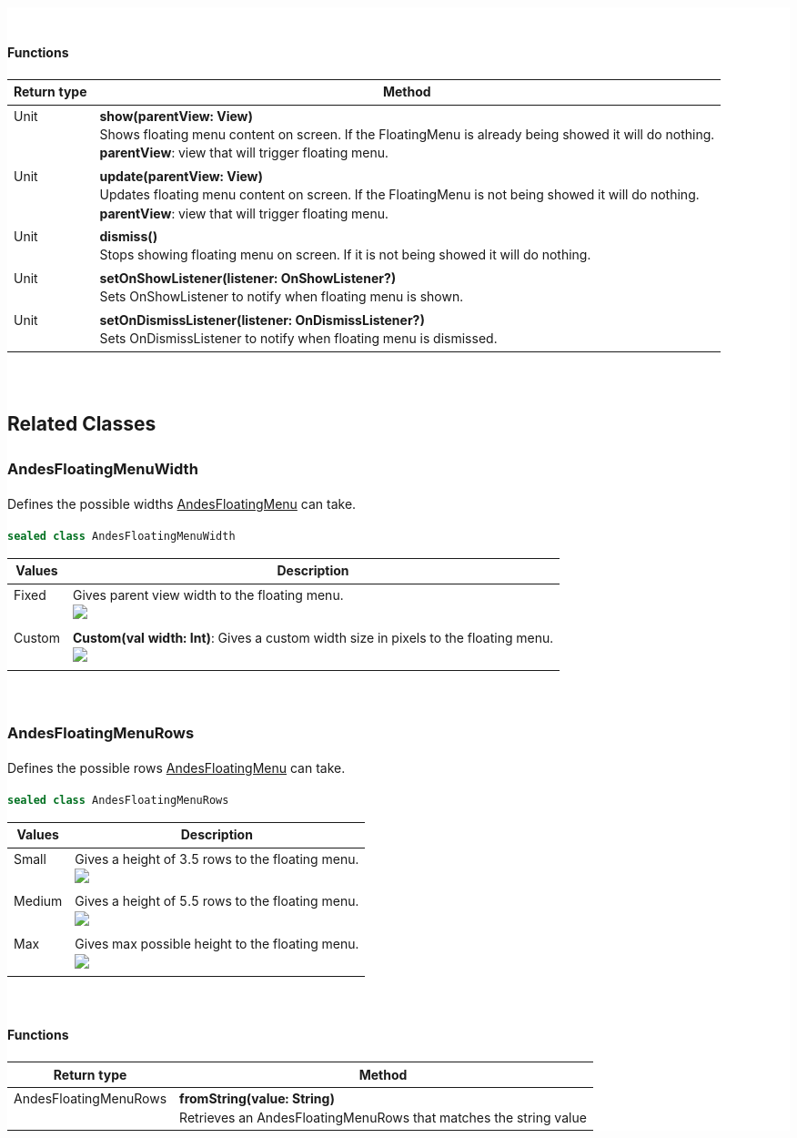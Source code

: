 <br/>

#### Functions
| Return type | Method |
| -------- | ------- |
| Unit | **show(parentView: View)**<br/> Shows floating menu content on screen. If the FloatingMenu is already being showed it will do nothing.<br/>**parentView**: view that will trigger floating menu. |
| Unit | **update(parentView: View)**<br/> Updates floating menu content on screen. If the FloatingMenu is not being showed it will do nothing.<br/>**parentView**: view that will trigger floating menu. |
| Unit | **dismiss()**<br/> Stops showing floating menu on screen. If it is not being showed it will do nothing. |
| Unit | **setOnShowListener(listener: OnShowListener?)**<br/> Sets OnShowListener to notify when floating menu is shown. |
| Unit | **setOnDismissListener(listener: OnDismissListener?)**<br/> Sets OnDismissListener to notify when floating menu is dismissed. |

<br/>

## Related Classes

### AndesFloatingMenuWidth
Defines the possible widths [AndesFloatingMenu](#andesfloatingmenu) can take.
```kotlin
sealed class AndesFloatingMenuWidth
```
| Values | Description |
| --------- | ------------- |
| Fixed | Gives parent view width to the floating menu.<br/><img src="resources/floatingmenu/rowsSmallFixed.png" width="100">|
| Custom | **Custom(val width: Int)**: Gives a custom width size in pixels to the floating menu.<br/><img src="resources/floatingmenu/rowsMediumLeft.png" width="100">|

<br/>

### AndesFloatingMenuRows
Defines the possible rows [AndesFloatingMenu](#andesfloatingmenu) can take.
```kotlin
sealed class AndesFloatingMenuRows
```
| Values | Description |
| --------- | ------------- |
| Small | Gives a height of 3.5 rows to the floating menu.<br/><img src="resources/floatingmenu/rowsSmallFixed.png" width="100"> |
| Medium | Gives a height of 5.5 rows to the floating menu.<br/><img src="resources/floatingmenu/rowsMediumRight.png" width="100"> |
| Max | Gives max possible height to the floating menu.<br/><img src="resources/floatingmenu/rowsMaxFixed.png" width="100"> |

<br/>

#### Functions
| Return type | Method |
| -------- | ------- |
| AndesFloatingMenuRows | **fromString(value: String)**<br/> Retrieves an AndesFloatingMenuRows that matches the string value |
